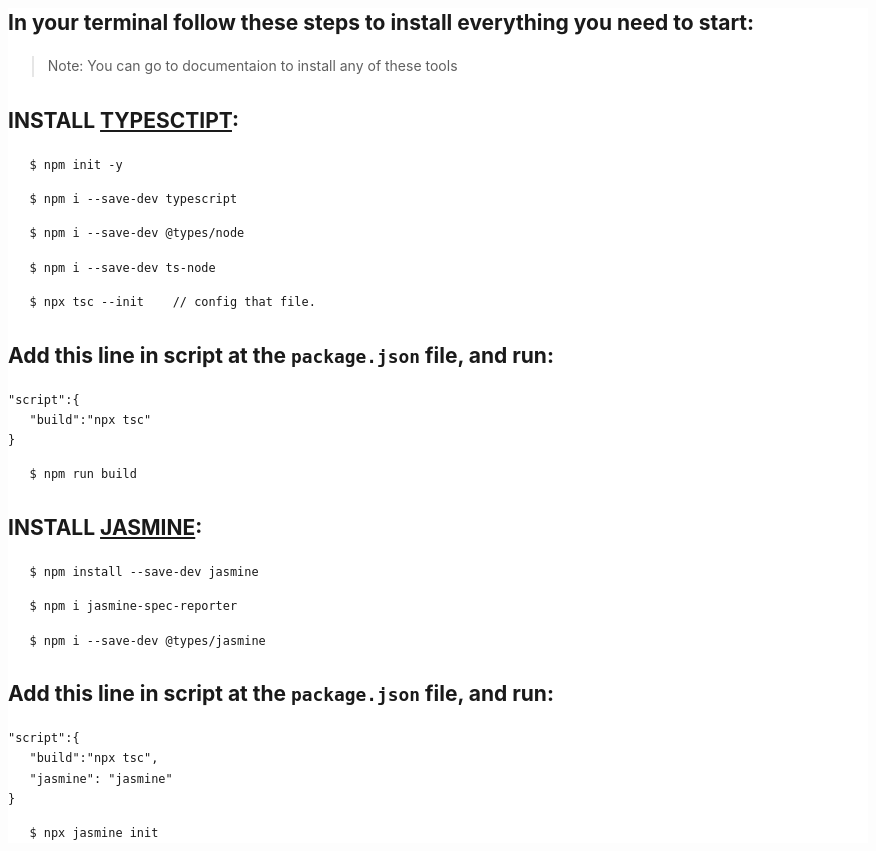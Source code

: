 
## In your terminal follow these steps to install everything you need to start:

> Note: You can go to documentaion to install any of these tools

## INSTALL [TYPESCTIPT](https://www.typescriptlang.org/):
```
   $ npm init -y 
```
```
   $ npm i --save-dev typescript
```
```
   $ npm i --save-dev @types/node
```
```
   $ npm i --save-dev ts-node
```
```
   $ npx tsc --init    // config that file.
```
## Add this line in script at the `package.json` file, and run:
```
"script":{
   "build":"npx tsc"
}
```
```
   $ npm run build
```

## INSTALL [JASMINE](https://jasmine.github.io/):
```
   $ npm install --save-dev jasmine
```
```
   $ npm i jasmine-spec-reporter
```
```
   $ npm i --save-dev @types/jasmine
```
## Add this line in script at the `package.json` file, and run:
```
"script":{
   "build":"npx tsc",
   "jasmine": "jasmine"
}
```
```
   $ npx jasmine init
```
